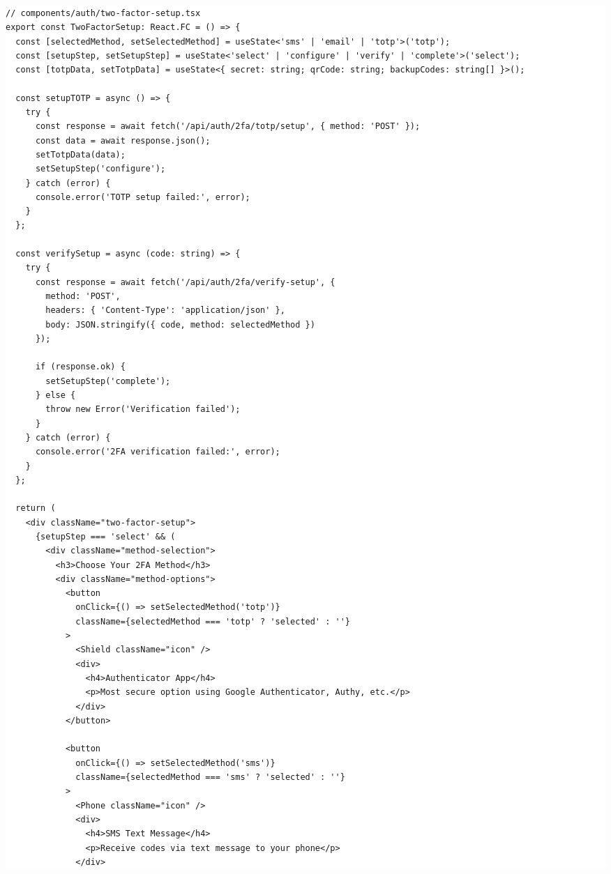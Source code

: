 ```tsx
// components/auth/two-factor-setup.tsx
export const TwoFactorSetup: React.FC = () => {
  const [selectedMethod, setSelectedMethod] = useState<'sms' | 'email' | 'totp'>('totp');
  const [setupStep, setSetupStep] = useState<'select' | 'configure' | 'verify' | 'complete'>('select');
  const [totpData, setTotpData] = useState<{ secret: string; qrCode: string; backupCodes: string[] }>();
  
  const setupTOTP = async () => {
    try {
      const response = await fetch('/api/auth/2fa/totp/setup', { method: 'POST' });
      const data = await response.json();
      setTotpData(data);
      setSetupStep('configure');
    } catch (error) {
      console.error('TOTP setup failed:', error);
    }
  };
  
  const verifySetup = async (code: string) => {
    try {
      const response = await fetch('/api/auth/2fa/verify-setup', {
        method: 'POST',
        headers: { 'Content-Type': 'application/json' },
        body: JSON.stringify({ code, method: selectedMethod })
      });
      
      if (response.ok) {
        setSetupStep('complete');
      } else {
        throw new Error('Verification failed');
      }
    } catch (error) {
      console.error('2FA verification failed:', error);
    }
  };
  
  return (
    <div className="two-factor-setup">
      {setupStep === 'select' && (
        <div className="method-selection">
          <h3>Choose Your 2FA Method</h3>
          <div className="method-options">
            <button
              onClick={() => setSelectedMethod('totp')}
              className={selectedMethod === 'totp' ? 'selected' : ''}
            >
              <Shield className="icon" />
              <div>
                <h4>Authenticator App</h4>
                <p>Most secure option using Google Authenticator, Authy, etc.</p>
              </div>
            </button>
            
            <button
              onClick={() => setSelectedMethod('sms')}
              className={selectedMethod === 'sms' ? 'selected' : ''}
            >
              <Phone className="icon" />
              <div>
                <h4>SMS Text Message</h4>
                <p>Receive codes via text message to your phone</p>
              </div>
```
